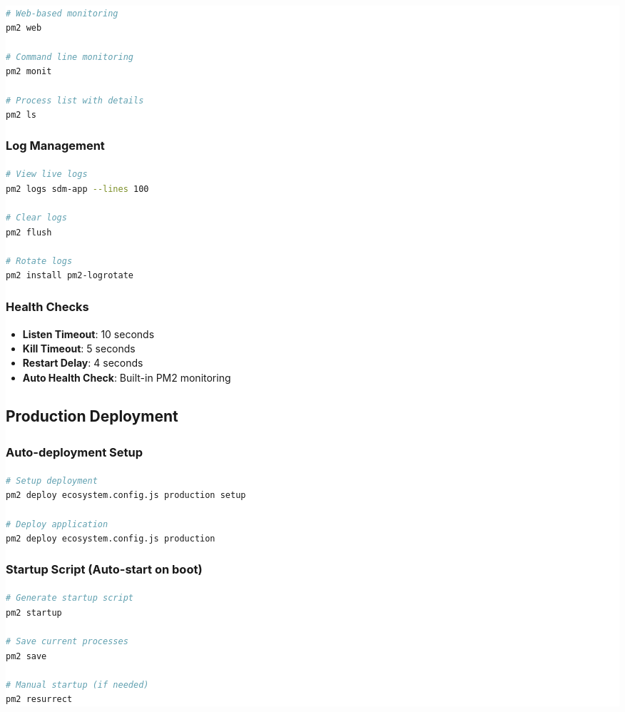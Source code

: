 ```bash
# Web-based monitoring
pm2 web

# Command line monitoring
pm2 monit

# Process list with details
pm2 ls
```

### Log Management

```bash
# View live logs
pm2 logs sdm-app --lines 100

# Clear logs
pm2 flush

# Rotate logs
pm2 install pm2-logrotate
```

### Health Checks

- **Listen Timeout**: 10 seconds
- **Kill Timeout**: 5 seconds
- **Restart Delay**: 4 seconds
- **Auto Health Check**: Built-in PM2 monitoring

## Production Deployment

### Auto-deployment Setup

```bash
# Setup deployment
pm2 deploy ecosystem.config.js production setup

# Deploy application
pm2 deploy ecosystem.config.js production
```

### Startup Script (Auto-start on boot)

```bash
# Generate startup script
pm2 startup

# Save current processes
pm2 save

# Manual startup (if needed)
pm2 resurrect
```
